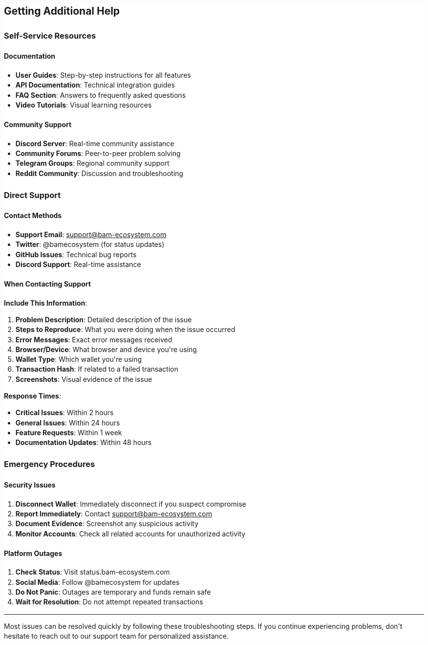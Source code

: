 ## Getting Additional Help

### Self-Service Resources

#### Documentation
- **User Guides**: Step-by-step instructions for all features
- **API Documentation**: Technical integration guides
- **FAQ Section**: Answers to frequently asked questions
- **Video Tutorials**: Visual learning resources

#### Community Support
- **Discord Server**: Real-time community assistance
- **Community Forums**: Peer-to-peer problem solving
- **Telegram Groups**: Regional community support
- **Reddit Community**: Discussion and troubleshooting

### Direct Support

#### Contact Methods
- **Support Email**: support@bam-ecosystem.com
- **Twitter**: @bamecosystem (for status updates)
- **GitHub Issues**: Technical bug reports
- **Discord Support**: Real-time assistance

#### When Contacting Support

**Include This Information**:
1. **Problem Description**: Detailed description of the issue
2. **Steps to Reproduce**: What you were doing when the issue occurred
3. **Error Messages**: Exact error messages received
4. **Browser/Device**: What browser and device you're using
5. **Wallet Type**: Which wallet you're using
6. **Transaction Hash**: If related to a failed transaction
7. **Screenshots**: Visual evidence of the issue

**Response Times**:
- **Critical Issues**: Within 2 hours
- **General Issues**: Within 24 hours
- **Feature Requests**: Within 1 week
- **Documentation Updates**: Within 48 hours

### Emergency Procedures

#### Security Issues
1. **Disconnect Wallet**: Immediately disconnect if you suspect compromise
2. **Report Immediately**: Contact support@bam-ecosystem.com
3. **Document Evidence**: Screenshot any suspicious activity
4. **Monitor Accounts**: Check all related accounts for unauthorized activity

#### Platform Outages
1. **Check Status**: Visit status.bam-ecosystem.com
2. **Social Media**: Follow @bamecosystem for updates
3. **Do Not Panic**: Outages are temporary and funds remain safe
4. **Wait for Resolution**: Do not attempt repeated transactions

---

Most issues can be resolved quickly by following these troubleshooting steps. If you continue experiencing problems, don't hesitate to reach out to our support team for personalized assistance.